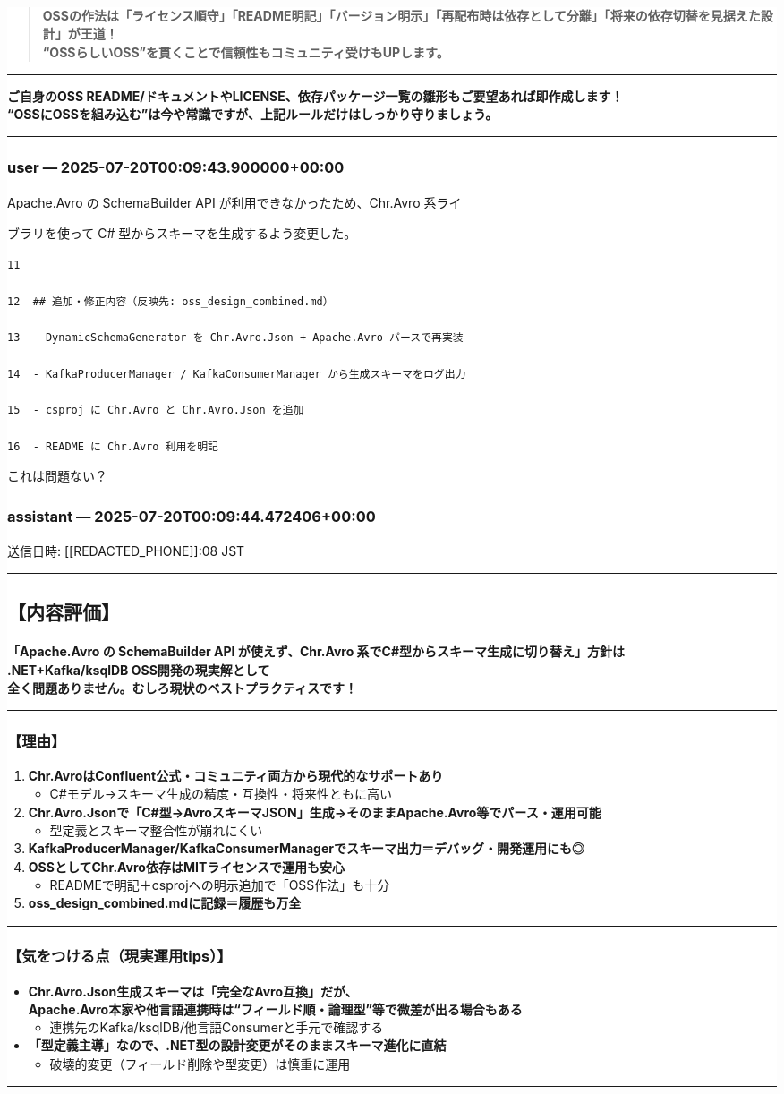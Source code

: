 > **OSSの作法は「ライセンス順守」「README明記」「バージョン明示」「再配布時は依存として分離」「将来の依存切替を見据えた設計」が王道！  
> “OSSらしいOSS”を貫くことで信頼性もコミュニティ受けもUPします。**

---

**ご自身のOSS README/ドキュメントやLICENSE、依存パッケージ一覧の雛形もご要望あれば即作成します！  
“OSSにOSSを組み込む”は今や常識ですが、上記ルールだけはしっかり守りましょう。**

---
### user — 2025-07-20T00:09:43.900000+00:00

Apache.Avro の SchemaBuilder API が利用できなかったため、Chr.Avro 系ライ

ブラリを使って C# 型からスキーマを生成するよう変更した。

    11

    12  ## 追加・修正内容（反映先: oss_design_combined.md）

    13  - DynamicSchemaGenerator を Chr.Avro.Json + Apache.Avro パースで再実装

    14  - KafkaProducerManager / KafkaConsumerManager から生成スキーマをログ出力

    15  - csproj に Chr.Avro と Chr.Avro.Json を追加

    16  - README に Chr.Avro 利用を明記

これは問題ない？
### assistant — 2025-07-20T00:09:44.472406+00:00

送信日時: [[REDACTED_PHONE]]:08 JST

---

## 【内容評価】  
**「Apache.Avro の SchemaBuilder API が使えず、Chr.Avro 系でC#型からスキーマ生成に切り替え」方針は**  
**.NET+Kafka/ksqlDB OSS開発の現実解として**  
**全く問題ありません。むしろ現状のベストプラクティスです！**

---
### 【理由】

1. **Chr.AvroはConfluent公式・コミュニティ両方から現代的なサポートあり**
    - C#モデル→スキーマ生成の精度・互換性・将来性ともに高い
2. **Chr.Avro.Jsonで「C#型→AvroスキーマJSON」生成→そのままApache.Avro等でパース・運用可能**
    - 型定義とスキーマ整合性が崩れにくい
3. **KafkaProducerManager/KafkaConsumerManagerでスキーマ出力＝デバッグ・開発運用にも◎**
4. **OSSとしてChr.Avro依存はMITライセンスで運用も安心**
    - READMEで明記＋csprojへの明示追加で「OSS作法」も十分
5. **oss_design_combined.mdに記録＝履歴も万全**

---
### 【気をつける点（現実運用tips）】

- **Chr.Avro.Json生成スキーマは「完全なAvro互換」だが、  
  Apache.Avro本家や他言語連携時は“フィールド順・論理型”等で微差が出る場合もある**
    - 連携先のKafka/ksqlDB/他言語Consumerと手元で確認する
- **「型定義主導」なので、.NET型の設計変更がそのままスキーマ進化に直結**
    - 破壊的変更（フィールド削除や型変更）は慎重に運用

---